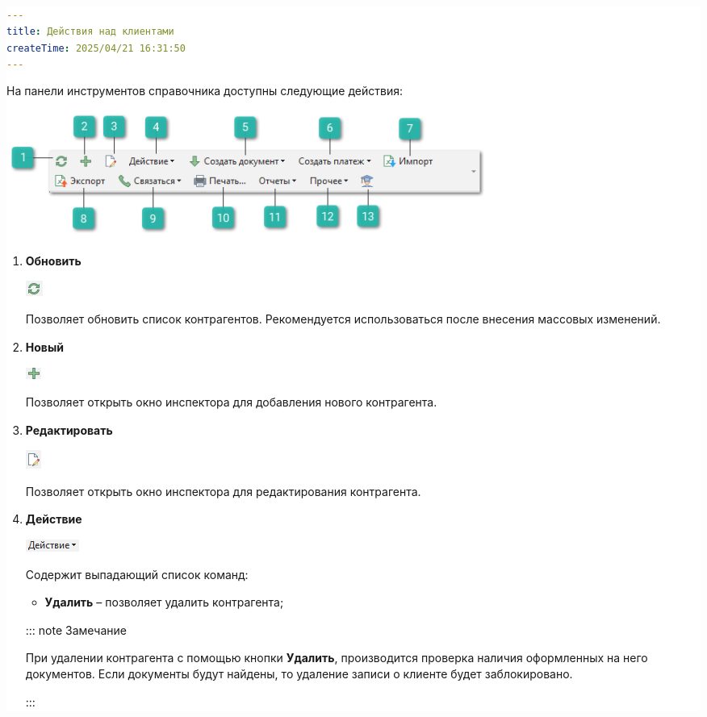 ```yaml
---
title: Действия над клиентами
createTime: 2025/04/21 16:31:50
---
```

На панели инструментов справочника доступны следующие действия:

![](../../../assets/specification/Aspose.Words.83ab1c44-6b28-430a-a5f2-4d9e6ba1abd4.130.png)

1. **Обновить**

    ![](../../../assets/specification/Aspose.Words.83ab1c44-6b28-430a-a5f2-4d9e6ba1abd4.131.png)

    Позволяет обновить список контрагентов. Рекомендуется использоваться после внесения массовых изменений.

2. **Новый**

    ![](../../../assets/specification/Aspose.Words.83ab1c44-6b28-430a-a5f2-4d9e6ba1abd4.132.png)

    Позволяет открыть окно инспектора для добавления нового контрагента.

3. **Редактировать**

    ![](../../../assets/specification/Aspose.Words.83ab1c44-6b28-430a-a5f2-4d9e6ba1abd4.133.png)

    Позволяет открыть окно инспектора для редактирования контрагента.

4. **Действие**

    ![](../../../assets/specification/Aspose.Words.83ab1c44-6b28-430a-a5f2-4d9e6ba1abd4.134.png)

    Содержит выпадающий список команд:

    - **Удалить** – позволяет удалить контрагента;

    ::: note Замечание

    При удалении контрагента с помощью кнопки **Удалить**, производится проверка наличия оформленных на него документов. Если документы будут найдены, то удаление записи о клиенте будет заблокировано.

    :::
